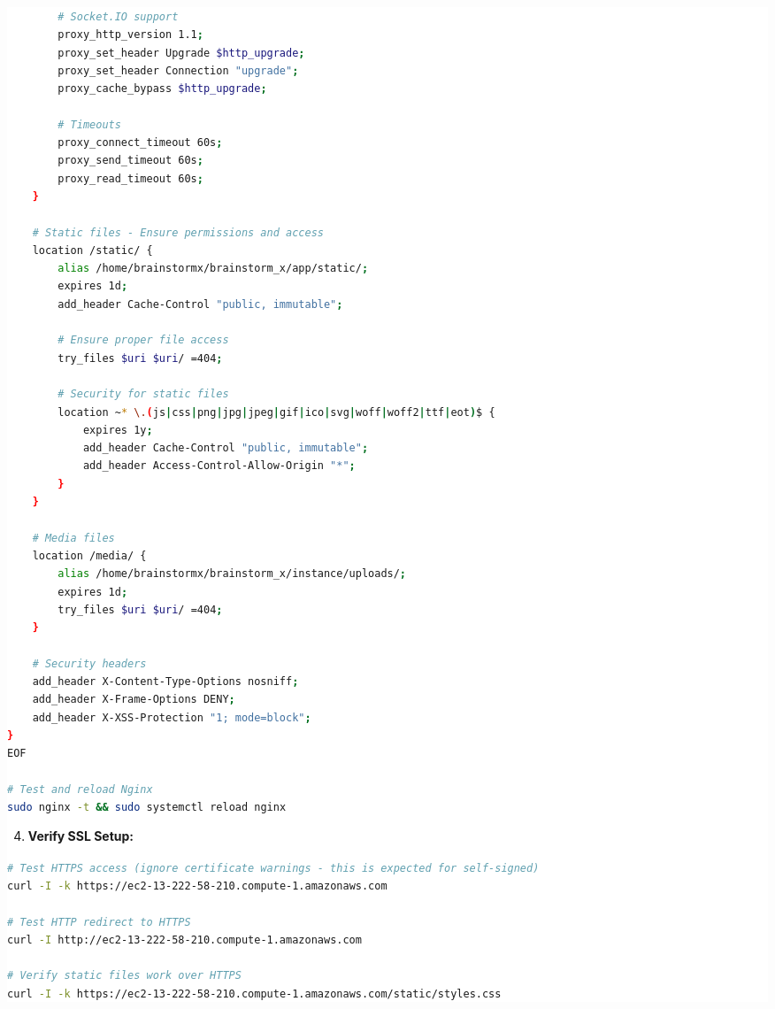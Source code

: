 ```bash
        # Socket.IO support
        proxy_http_version 1.1;
        proxy_set_header Upgrade $http_upgrade;
        proxy_set_header Connection "upgrade";
        proxy_cache_bypass $http_upgrade;

        # Timeouts
        proxy_connect_timeout 60s;
        proxy_send_timeout 60s;
        proxy_read_timeout 60s;
    }

    # Static files - Ensure permissions and access
    location /static/ {
        alias /home/brainstormx/brainstorm_x/app/static/;
        expires 1d;
        add_header Cache-Control "public, immutable";
        
        # Ensure proper file access
        try_files $uri $uri/ =404;
        
        # Security for static files
        location ~* \.(js|css|png|jpg|jpeg|gif|ico|svg|woff|woff2|ttf|eot)$ {
            expires 1y;
            add_header Cache-Control "public, immutable";
            add_header Access-Control-Allow-Origin "*";
        }
    }

    # Media files
    location /media/ {
        alias /home/brainstormx/brainstorm_x/instance/uploads/;
        expires 1d;
        try_files $uri $uri/ =404;
    }

    # Security headers
    add_header X-Content-Type-Options nosniff;
    add_header X-Frame-Options DENY;
    add_header X-XSS-Protection "1; mode=block";
}
EOF

# Test and reload Nginx
sudo nginx -t && sudo systemctl reload nginx
```

4. **Verify SSL Setup:**

```bash
# Test HTTPS access (ignore certificate warnings - this is expected for self-signed)
curl -I -k https://ec2-13-222-58-210.compute-1.amazonaws.com

# Test HTTP redirect to HTTPS
curl -I http://ec2-13-222-58-210.compute-1.amazonaws.com

# Verify static files work over HTTPS
curl -I -k https://ec2-13-222-58-210.compute-1.amazonaws.com/static/styles.css
```

